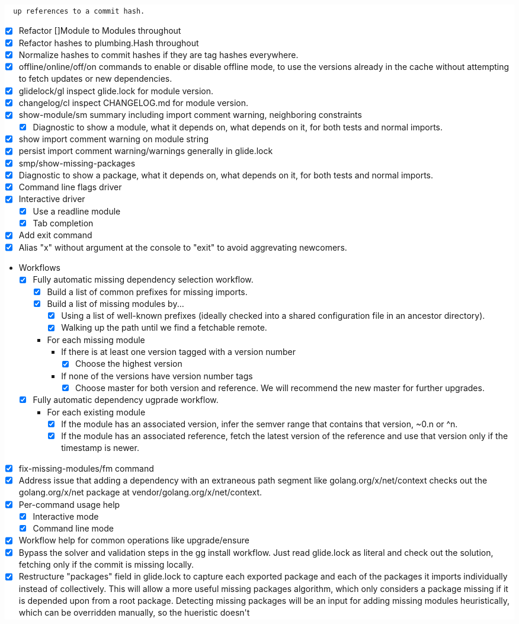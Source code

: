       up references to a commit hash.
- [x] Refactor []Module to Modules throughout
- [x] Refactor hashes to plumbing.Hash throughout
- [x] Normalize hashes to commit hashes if they are tag hashes everywhere.
- [x] offline/online/off/on commands to enable or disable offline mode,
      to use the versions already in the cache without attempting to fetch
      updates or new dependencies.
- [x] glidelock/gl inspect glide.lock for module version.
- [x] changelog/cl inspect CHANGELOG.md for module version.
- [x] show-module/sm summary including import comment warning, neighboring constraints
  - [x] Diagnostic to show a module, what it depends on, what depends on it, for
        both tests and normal imports.
- [x] show import comment warning on module string
- [x] persist import comment warning/warnings generally in glide.lock
- [x] smp/show-missing-packages
- [x] Diagnostic to show a package, what it depends on, what depends on it, for
      both tests and normal imports.
- [x] Command line flags driver
- [x] Interactive driver
  - [x] Use a readline module
  - [x] Tab completion
- [x] Add exit command
- [x] Alias "x" without argument at the console to "exit" to avoid aggrevating
      newcomers.

- Workflows
  - [x] Fully automatic missing dependency selection workflow.
    - [x] Build a list of common prefixes for missing imports.
    - [x] Build a list of missing modules by...
      - [x] Using a list of well-known prefixes (ideally checked into a shared
        configuration file in an ancestor directory).
      - [x] Walking up the path until we find a fetchable remote.
    - For each missing module
      - If there is at least one version tagged with a version number
        - [x] Choose the highest version
      - If none of the versions have version number tags
        - [x] Choose master for both version and reference. We will recommend the
              new master for further upgrades.
  - [x] Fully automatic dependency ugprade workflow.
    - For each existing module
      - [x] If the module has an associated version, infer the semver range that
        contains that version, ~0.n or ^n.
      - [x] If the module has an associated reference, fetch the latest version
        of the reference and use that version only if the timestamp is newer.

- [x] fix-missing-modules/fm command
- [x] Address issue that adding a dependency with an extraneous path segment
      like golang.org/x/net/context checks out the golang.org/x/net package at
      vendor/golang.org/x/net/context.
- [x] Per-command usage help
  - [x] Interactive mode
  - [x] Command line mode
- [x] Workflow help for common operations like upgrade/ensure
- [x] Bypass the solver and validation steps in the gg install workflow.
      Just read glide.lock as literal and check out the solution, fetching only
      if the commit is missing locally.
- [x] Restructure "packages" field in glide.lock to capture each exported
      package and each of the packages it imports individually instead of
      collectively.
      This will allow a more useful missing packages algorithm, which
      only considers a package missing if it is depended upon from a
      root package.
      Detecting missing packages will be an input for adding missing modules
      heuristically, which can be overridden manually, so the hueristic doesn't